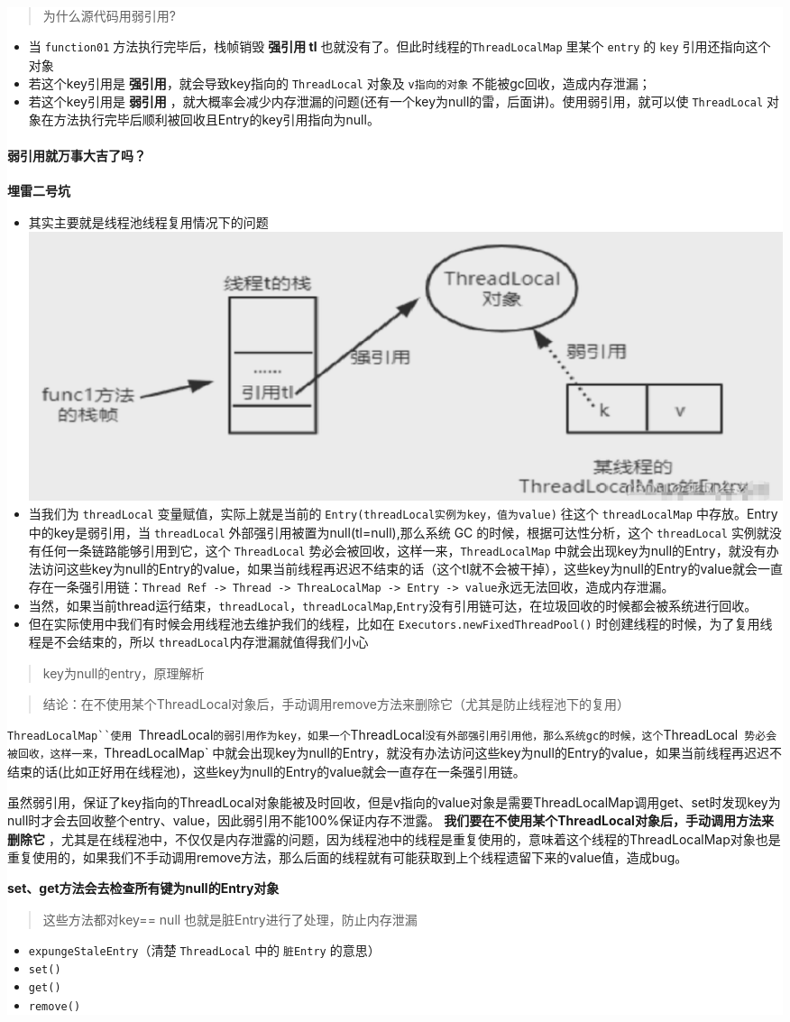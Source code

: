 > 为什么源代码用弱引用?

- 当 `function01` 方法执行完毕后，栈帧销毁 **强引用 tl**  也就没有了。但此时线程的`ThreadLocalMap` 里某个 `entry` 的 `key` 引用还指向这个对象
- 若这个key引用是 **强引用**，就会导致key指向的 `ThreadLocal` 对象及 `v指向的对象` 不能被gc回收，造成内存泄漏；
- 若这个key引用是 **弱引用** ，就大概率会减少内存泄漏的问题(还有一个key为null的雷，后面讲)。使用弱引用，就可以使 `ThreadLocal` 对象在方法执行完毕后顺利被回收且Entry的key引用指向为null。

#### 弱引用就万事大吉了吗？
**埋雷二号坑**
- 其实主要就是线程池线程复用情况下的问题
![Alt text](./assets/image111.png)
- 当我们为 `threadLocal` 变量赋值，实际上就是当前的 `Entry(threadLocal实例为key，值为value)` 往这个 `threadLocalMap` 中存放。Entry中的key是弱引用，当 `threadLocal` 外部强引用被置为null(tl=null),那么系统 GC 的时候，根据可达性分析，这个 `threadLocal` 实例就没有任何一条链路能够引用到它，这个 `ThreadLocal` 势必会被回收，这样一来，`ThreadLocalMap` 中就会出现key为null的Entry，就没有办法访问这些key为null的Entry的value，如果当前线程再迟迟不结束的话（这个tl就不会被干掉），这些key为null的Entry的value就会一直存在一条强引用链：`Thread Ref -> Thread -> ThreaLocalMap -> Entry -> value`永远无法回收，造成内存泄漏。
- 当然，如果当前thread运行结束，`threadLocal`，`threadLocalMap`,`Entry`没有引用链可达，在垃圾回收的时候都会被系统进行回收。
- 但在实际使用中我们有时候会用线程池去维护我们的线程，比如在 `Executors.newFixedThreadPool()` 时创建线程的时候，为了复用线程是不会结束的，所以 `threadLocal`内存泄漏就值得我们小心

> key为null的entry，原理解析

> 结论：在不使用某个ThreadLocal对象后，手动调用remove方法来删除它（尤其是防止线程池下的复用）

`ThreadLocalMap``使用 `ThreadLocal` 的弱引用作为key，如果一个 `ThreadLocal` 没有外部强引用引用他，那么系统gc的时候，这个 `ThreadLocal` 势必会被回收，这样一来，`ThreadLocalMap` 中就会出现key为null的Entry，就没有办法访问这些key为null的Entry的value，如果当前线程再迟迟不结束的话(比如正好用在线程池)，这些key为null的Entry的value就会一直存在一条强引用链。

虽然弱引用，保证了key指向的ThreadLocal对象能被及时回收，但是v指向的value对象是需要ThreadLocalMap调用get、set时发现key为null时才会去回收整个entry、value，因此弱引用不能100%保证内存不泄露。 **我们要在不使用某个ThreadLocal对象后，手动调用​方法来删除它** ，尤其是在线程池中，不仅仅是内存泄露的问题，因为线程池中的线程是重复使用的，意味着这个线程的ThreadLocalMap对象也是重复使用的，如果我们不手动调用remove方法，那么后面的线程就有可能获取到上个线程遗留下来的value值，造成bug。

**set、get方法会去检查所有键为null的Entry对象**

> 这些方法都对key== null 也就是脏Entry进行了处理，防止内存泄漏

- `expungeStaleEntry`（清楚 `ThreadLocal` 中的 `脏Entry` 的意思）
- `set()`
- `get()`
- `remove()`
